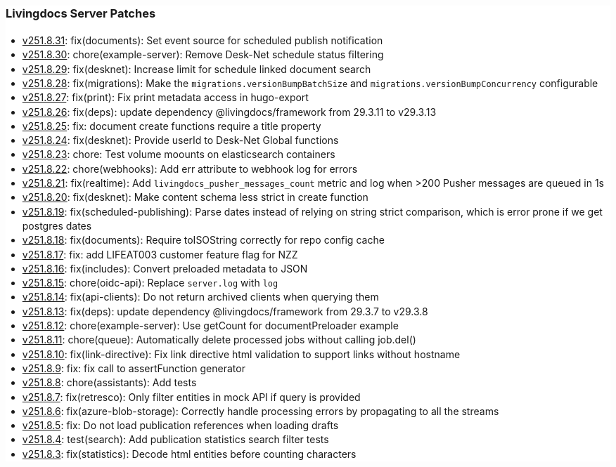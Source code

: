 ### Livingdocs Server Patches
- [v251.8.31](https://github.com/livingdocsIO/livingdocs-server/releases/tag/v251.8.31): fix(documents): Set event source for scheduled publish notification
- [v251.8.30](https://github.com/livingdocsIO/livingdocs-server/releases/tag/v251.8.30): chore(example-server): Remove Desk-Net schedule status filtering
- [v251.8.29](https://github.com/livingdocsIO/livingdocs-server/releases/tag/v251.8.29): fix(desknet): Increase limit for schedule linked document search
- [v251.8.28](https://github.com/livingdocsIO/livingdocs-server/releases/tag/v251.8.28): fix(migrations): Make the `migrations.versionBumpBatchSize` and `migrations.versionBumpConcurrency` configurable
- [v251.8.27](https://github.com/livingdocsIO/livingdocs-server/releases/tag/v251.8.27): fix(print): Fix print metadata access in hugo-export
- [v251.8.26](https://github.com/livingdocsIO/livingdocs-server/releases/tag/v251.8.26): fix(deps): update dependency @livingdocs/framework from 29.3.11 to v29.3.13
- [v251.8.25](https://github.com/livingdocsIO/livingdocs-server/releases/tag/v251.8.25): fix: document create functions require a title property
- [v251.8.24](https://github.com/livingdocsIO/livingdocs-server/releases/tag/v251.8.24): fix(desknet): Provide userId to Desk-Net Global functions
- [v251.8.23](https://github.com/livingdocsIO/livingdocs-server/releases/tag/v251.8.23): chore: Test volume moounts on elasticsearch containers
- [v251.8.22](https://github.com/livingdocsIO/livingdocs-server/releases/tag/v251.8.22): chore(webhooks): Add err attribute to webhook log for errors
- [v251.8.21](https://github.com/livingdocsIO/livingdocs-server/releases/tag/v251.8.21): fix(realtime): Add `livingdocs_pusher_messages_count` metric and log when >200 Pusher messages are queued in 1s
- [v251.8.20](https://github.com/livingdocsIO/livingdocs-server/releases/tag/v251.8.20): fix(desknet): Make content schema less strict in create function
- [v251.8.19](https://github.com/livingdocsIO/livingdocs-server/releases/tag/v251.8.19): fix(scheduled-publishing): Parse dates instead of relying on string strict comparison, which is error prone if we get postgres dates
- [v251.8.18](https://github.com/livingdocsIO/livingdocs-server/releases/tag/v251.8.18): fix(documents): Require toISOString correctly for repo config cache
- [v251.8.17](https://github.com/livingdocsIO/livingdocs-server/releases/tag/v251.8.17): fix: add LIFEAT003 customer feature flag for NZZ
- [v251.8.16](https://github.com/livingdocsIO/livingdocs-server/releases/tag/v251.8.16): fix(includes): Convert preloaded metadata to JSON
- [v251.8.15](https://github.com/livingdocsIO/livingdocs-server/releases/tag/v251.8.15): chore(oidc-api): Replace `server.log` with `log`
- [v251.8.14](https://github.com/livingdocsIO/livingdocs-server/releases/tag/v251.8.14): fix(api-clients): Do not return archived clients when querying them
- [v251.8.13](https://github.com/livingdocsIO/livingdocs-server/releases/tag/v251.8.13): fix(deps): update dependency @livingdocs/framework from 29.3.7 to v29.3.8
- [v251.8.12](https://github.com/livingdocsIO/livingdocs-server/releases/tag/v251.8.12): chore(example-server): Use getCount for documentPreloader example
- [v251.8.11](https://github.com/livingdocsIO/livingdocs-server/releases/tag/v251.8.11): chore(queue): Automatically delete processed jobs without calling job.del()
- [v251.8.10](https://github.com/livingdocsIO/livingdocs-server/releases/tag/v251.8.10): fix(link-directive): Fix link directive html validation to support links without hostname
- [v251.8.9](https://github.com/livingdocsIO/livingdocs-server/releases/tag/v251.8.9): fix: fix call to assertFunction generator
- [v251.8.8](https://github.com/livingdocsIO/livingdocs-server/releases/tag/v251.8.8): chore(assistants): Add tests
- [v251.8.7](https://github.com/livingdocsIO/livingdocs-server/releases/tag/v251.8.7): fix(retresco): Only filter entities in mock API if query is provided
- [v251.8.6](https://github.com/livingdocsIO/livingdocs-server/releases/tag/v251.8.6): fix(azure-blob-storage): Correctly handle processing errors by propagating to all the streams
- [v251.8.5](https://github.com/livingdocsIO/livingdocs-server/releases/tag/v251.8.5): fix: Do not load publication references when loading drafts
- [v251.8.4](https://github.com/livingdocsIO/livingdocs-server/releases/tag/v251.8.4): test(search): Add publication statistics search filter tests
- [v251.8.3](https://github.com/livingdocsIO/livingdocs-server/releases/tag/v251.8.3): fix(statistics): Decode html entities before counting characters